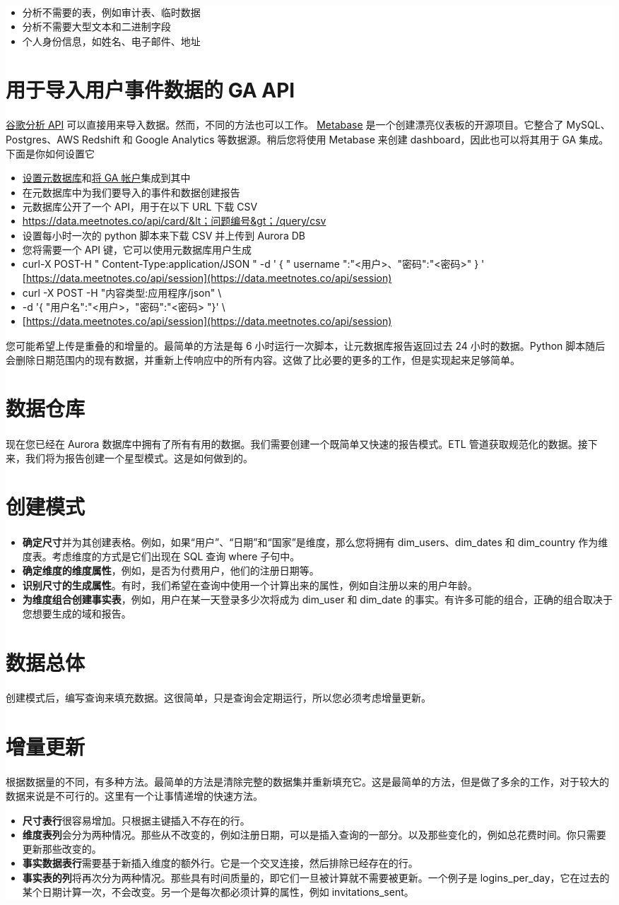 *   分析不需要的表，例如审计表、临时数据
*   分析不需要大型文本和二进制字段
*   个人身份信息，如姓名、电子邮件、地址

# 用于导入用户事件数据的 GA API

[谷歌分析 API](https://developers.google.com/analytics/devguides/reporting/core/v4/) 可以直接用来导入数据。然而，不同的方法也可以工作。 [Metabase](https://metabase.com/) 是一个创建漂亮仪表板的开源项目。它整合了 MySQL、Postgres、AWS Redshift 和 Google Analytics 等数据源。稍后您将使用 Metabase 来创建 dashboard，因此也可以将其用于 GA 集成。下面是你如何设置它

*   [设置元数据库](https://metabase.com/docs/latest/operations-guide/running-the-metabase-jar-file.html)和[将 GA 帐户](https://www.metabase.com/blog/Metabase-0.21/)集成到其中
*   在元数据库中为我们要导入的事件和数据创建报告
*   元数据库公开了一个 API，用于在以下 URL 下载 CSV
*   https://data.meetnotes.co/api/card/&lt；问题编号&gt；/query/csv
*   设置每小时一次的 python 脚本来下载 CSV 并上传到 Aurora DB
*   您将需要一个 API 键，它可以使用元数据库用户生成
*   curl-X POST-H " Content-Type:application/JSON " \-d ' { " username ":"<用户>、"密码":"<密码>" } ' \[https://data.meetnotes.co/api/session](https://data.meetnotes.co/api/session)
*   curl -X POST -H "内容类型:应用程序/json" \
*   -d '{ "用户名":"<用户>，"密码":"<密码> "}' \
*   [https://data.meetnotes.co/api/session](https://data.meetnotes.co/api/session)

您可能希望上传是重叠的和增量的。最简单的方法是每 6 小时运行一次脚本，让元数据库报告返回过去 24 小时的数据。Python 脚本随后会删除日期范围内的现有数据，并重新上传响应中的所有内容。这做了比必要的更多的工作，但是实现起来足够简单。

# 数据仓库

现在您已经在 Aurora 数据库中拥有了所有有用的数据。我们需要创建一个既简单又快速的报告模式。ETL 管道获取规范化的数据。接下来，我们将为报告创建一个星型模式。这是如何做到的。

# 创建模式

*   **确定尺寸**并为其创建表格。例如，如果“用户”、“日期”和“国家”是维度，那么您将拥有 dim_users、dim_dates 和 dim_country 作为维度表。考虑维度的方式是它们出现在 SQL 查询 where 子句中。
*   **确定维度的维度属性**，例如，是否为付费用户，他们的注册日期等。
*   **识别尺寸的生成属性**。有时，我们希望在查询中使用一个计算出来的属性，例如自注册以来的用户年龄。
*   **为维度组合创建事实表**，例如，用户在某一天登录多少次将成为 dim_user 和 dim_date 的事实。有许多可能的组合，正确的组合取决于您想要生成的域和报告。

# 数据总体

创建模式后，编写查询来填充数据。这很简单，只是查询会定期运行，所以您必须考虑增量更新。

# 增量更新

根据数据量的不同，有多种方法。最简单的方法是清除完整的数据集并重新填充它。这是最简单的方法，但是做了多余的工作，对于较大的数据来说是不可行的。这里有一个让事情递增的快速方法。

*   **尺寸表行**很容易增加。只根据主键插入不存在的行。
*   **维度表列**会分为两种情况。那些从不改变的，例如注册日期，可以是插入查询的一部分。以及那些变化的，例如总花费时间。你只需要更新那些改变的。
*   **事实数据表行**需要基于新插入维度的额外行。它是一个交叉连接，然后排除已经存在的行。
*   **事实表的列**将再次分为两种情况。那些具有时间质量的，即它们一旦被计算就不需要被更新。一个例子是 logins_per_day，它在过去的某个日期计算一次，不会改变。另一个是每次都必须计算的属性，例如 invitations_sent。
